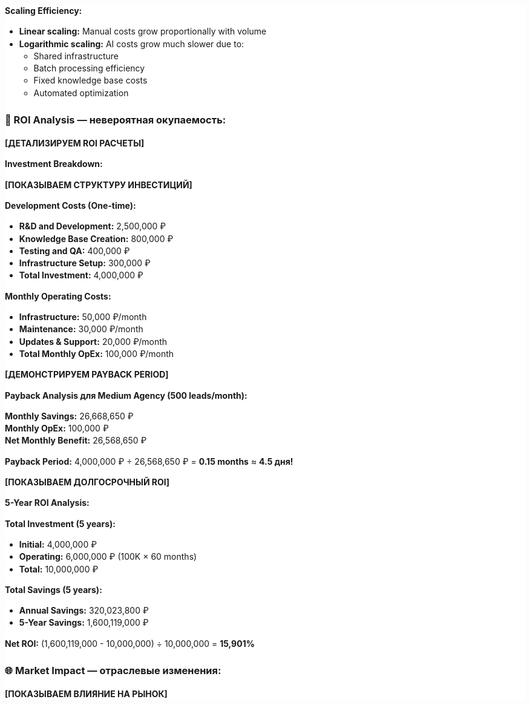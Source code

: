 **Scaling Efficiency:**
- **Linear scaling:** Manual costs grow proportionally with volume
- **Logarithmic scaling:** AI costs grow much slower due to:
  - Shared infrastructure
  - Batch processing efficiency  
  - Fixed knowledge base costs
  - Automated optimization

### **🎯 ROI Analysis — невероятная окупаемость:**

**[ДЕТАЛИЗИРУЕМ ROI РАСЧЕТЫ]**

**Investment Breakdown:**

**[ПОКАЗЫВАЕМ СТРУКТУРУ ИНВЕСТИЦИЙ]**

**Development Costs (One-time):**
- **R&D and Development:** 2,500,000 ₽
- **Knowledge Base Creation:** 800,000 ₽
- **Testing and QA:** 400,000 ₽
- **Infrastructure Setup:** 300,000 ₽
- **Total Investment:** 4,000,000 ₽

**Monthly Operating Costs:**
- **Infrastructure:** 50,000 ₽/month
- **Maintenance:** 30,000 ₽/month
- **Updates & Support:** 20,000 ₽/month
- **Total Monthly OpEx:** 100,000 ₽/month

**[ДЕМОНСТРИРУЕМ PAYBACK PERIOD]**

**Payback Analysis для Medium Agency (500 leads/month):**

**Monthly Savings:** 26,668,650 ₽  
**Monthly OpEx:** 100,000 ₽  
**Net Monthly Benefit:** 26,568,650 ₽

**Payback Period:** 4,000,000 ₽ ÷ 26,568,650 ₽ = **0.15 months** ≈ **4.5 дня!**

**[ПОКАЗЫВАЕМ ДОЛГОСРОЧНЫЙ ROI]**

**5-Year ROI Analysis:**

**Total Investment (5 years):**
- **Initial:** 4,000,000 ₽
- **Operating:** 6,000,000 ₽ (100K × 60 months)
- **Total:** 10,000,000 ₽

**Total Savings (5 years):**
- **Annual Savings:** 320,023,800 ₽
- **5-Year Savings:** 1,600,119,000 ₽

**Net ROI:** (1,600,119,000 - 10,000,000) ÷ 10,000,000 = **15,901%**

### **🌐 Market Impact — отраслевые изменения:**

**[ПОКАЗЫВАЕМ ВЛИЯНИЕ НА РЫНОК]**
